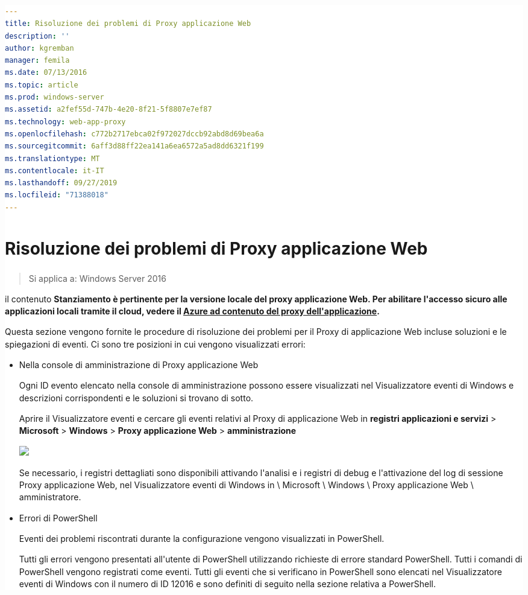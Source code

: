 ```yaml
---
title: Risoluzione dei problemi di Proxy applicazione Web
description: ''
author: kgremban
manager: femila
ms.date: 07/13/2016
ms.topic: article
ms.prod: windows-server
ms.assetid: a2fef55d-747b-4e20-8f21-5f8807e7ef87
ms.technology: web-app-proxy
ms.openlocfilehash: c772b2717ebca02f972027dccb92abd8d69bea6a
ms.sourcegitcommit: 6aff3d88ff22ea141a6ea6572a5ad8dd6321f199
ms.translationtype: MT
ms.contentlocale: it-IT
ms.lasthandoff: 09/27/2019
ms.locfileid: "71388018"
---
```

# <a name="troubleshooting-web-application-proxy"></a>Risoluzione dei problemi di Proxy applicazione Web

>Si applica a: Windows Server 2016

il contenuto **Stanziamento è pertinente per la versione locale del proxy applicazione Web. Per abilitare l'accesso sicuro alle applicazioni locali tramite il cloud, vedere il [Azure ad contenuto del proxy dell'applicazione](https://azure.microsoft.com/documentation/articles/active-directory-application-proxy-get-started/).**  
  
Questa sezione vengono fornite le procedure di risoluzione dei problemi per il Proxy di applicazione Web incluse soluzioni e le spiegazioni di eventi. Ci sono tre posizioni in cui vengono visualizzati errori:  
  
-   Nella console di amministrazione di Proxy applicazione Web  
  
    Ogni ID evento elencato nella console di amministrazione possono essere visualizzati nel Visualizzatore eventi di Windows e descrizioni corrispondenti e le soluzioni si trovano di sotto.  
  
    Aprire il Visualizzatore eventi e cercare gli eventi relativi al Proxy di applicazione Web in **registri applicazioni e servizi** > **Microsoft** > **Windows** > **Proxy applicazione Web** > **amministrazione**  
  
    ![](media/Troubleshooting-Web-Application-Proxy/WebApplicationProxyTroubleshooting.png)  
  
    Se necessario, i registri dettagliati sono disponibili attivando l'analisi e i registri di debug e l'attivazione del log di sessione Proxy applicazione Web, nel Visualizzatore eventi di Windows in \ Microsoft \ Windows \ Proxy applicazione Web \ amministratore.  
  
-   Errori di PowerShell  
  
    Eventi dei problemi riscontrati durante la configurazione vengono visualizzati in PowerShell.  
  
    Tutti gli errori vengono presentati all'utente di PowerShell utilizzando richieste di errore standard PowerShell. Tutti i comandi di PowerShell vengono registrati come eventi. Tutti gli eventi che si verificano in PowerShell sono elencati nel Visualizzatore eventi di Windows con il numero di ID 12016 e sono definiti di seguito nella sezione relativa a PowerShell.  
  